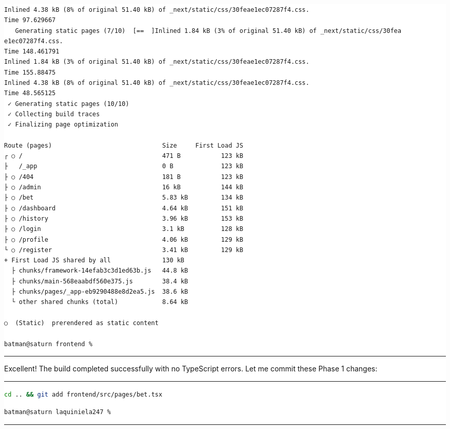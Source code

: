 ```
Inlined 4.38 kB (8% of original 51.40 kB) of _next/static/css/30feae1ec07287f4.css.
Time 97.629667
   Generating static pages (7/10)  [==  ]Inlined 1.84 kB (3% of original 51.40 kB) of _next/static/css/30fea
e1ec07287f4.css.
Time 148.461791
Inlined 1.84 kB (3% of original 51.40 kB) of _next/static/css/30feae1ec07287f4.css.
Time 155.88475
Inlined 4.38 kB (8% of original 51.40 kB) of _next/static/css/30feae1ec07287f4.css.
Time 48.565125
 ✓ Generating static pages (10/10)
 ✓ Collecting build traces    
 ✓ Finalizing page optimization    

Route (pages)                              Size     First Load JS
┌ ○ /                                      471 B           123 kB
├   /_app                                  0 B             123 kB
├ ○ /404                                   181 B           123 kB
├ ○ /admin                                 16 kB           144 kB
├ ○ /bet                                   5.83 kB         134 kB
├ ○ /dashboard                             4.64 kB         151 kB
├ ○ /history                               3.96 kB         153 kB
├ ○ /login                                 3.1 kB          128 kB
├ ○ /profile                               4.06 kB         129 kB
└ ○ /register                              3.41 kB         129 kB
+ First Load JS shared by all              130 kB
  ├ chunks/framework-14efab3c3d1ed63b.js   44.8 kB
  ├ chunks/main-568eaabdf560e375.js        38.4 kB
  ├ chunks/pages/_app-eb9290488e8d2ea5.js  38.6 kB
  └ other shared chunks (total)            8.64 kB

○  (Static)  prerendered as static content

batman@saturn frontend %
```

---

Excellent! The build completed successfully with no TypeScript errors. Let me commit these Phase 1 changes:

---

```bash
cd .. && git add frontend/src/pages/bet.tsx
```

```
batman@saturn laquiniela247 % 

```

---
